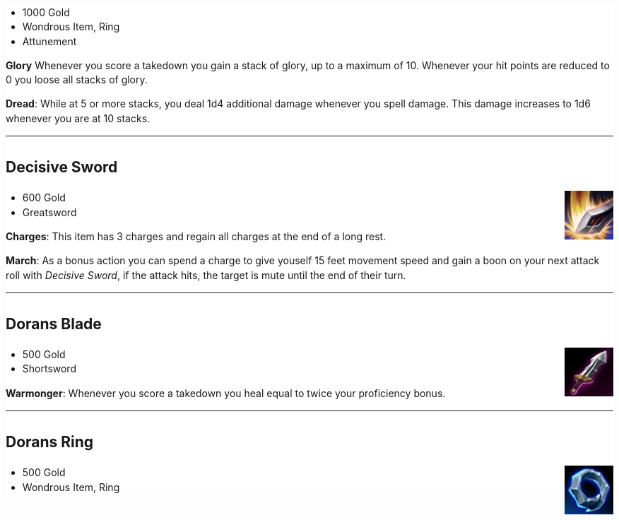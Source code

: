 - 1000 Gold
- Wondrous Item, Ring
- Attunement

**Glory** Whenever you score a takedown you gain a stack of glory, up to a maximum of 10. Whenever your hit points are reduced to 0 you loose all stacks of glory. 

**Dread**: While at 5 or more stacks, you deal 1d4 additional damage whenever you spell damage. This damage increases to 1d6 whenever you are at 10 stacks. 

---

## Decisive Sword
<img src="https://github.com/Sebastianhju/Runeterra-5e/blob/main/Images/img-items/Decisive Sword.png" Align=right width=8% height=8%>

- 600 Gold
- Greatsword

**Charges**: This item has 3 charges and regain all charges at the end of a long rest. 

**March**: As a bonus action you can spend a charge to give youself 15 feet movement speed and gain a boon on your next attack roll with *Decisive Sword*, if the attack hits, the target is mute until the end of their turn. 

---

## Dorans Blade

<img src="https://github.com/Sebastianhju/Runeterra-5e/blob/main/Images/img-items/Dorans Blade.png" Align=right width=8% height=8%>

- 500 Gold
- Shortsword

**Warmonger**: Whenever you score a takedown you heal equal to twice your proficiency bonus.

---

## Dorans Ring

<img src="https://github.com/Sebastianhju/Runeterra-5e/blob/main/Images/img-items/Dorans Ring.png" Align=right width=8% height=8%>

- 500 Gold
- Wondrous Item, Ring
